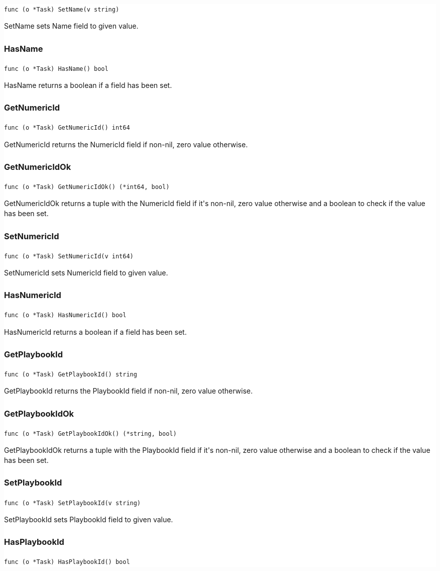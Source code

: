 `func (o *Task) SetName(v string)`

SetName sets Name field to given value.

### HasName

`func (o *Task) HasName() bool`

HasName returns a boolean if a field has been set.

### GetNumericId

`func (o *Task) GetNumericId() int64`

GetNumericId returns the NumericId field if non-nil, zero value otherwise.

### GetNumericIdOk

`func (o *Task) GetNumericIdOk() (*int64, bool)`

GetNumericIdOk returns a tuple with the NumericId field if it's non-nil, zero value otherwise
and a boolean to check if the value has been set.

### SetNumericId

`func (o *Task) SetNumericId(v int64)`

SetNumericId sets NumericId field to given value.

### HasNumericId

`func (o *Task) HasNumericId() bool`

HasNumericId returns a boolean if a field has been set.

### GetPlaybookId

`func (o *Task) GetPlaybookId() string`

GetPlaybookId returns the PlaybookId field if non-nil, zero value otherwise.

### GetPlaybookIdOk

`func (o *Task) GetPlaybookIdOk() (*string, bool)`

GetPlaybookIdOk returns a tuple with the PlaybookId field if it's non-nil, zero value otherwise
and a boolean to check if the value has been set.

### SetPlaybookId

`func (o *Task) SetPlaybookId(v string)`

SetPlaybookId sets PlaybookId field to given value.

### HasPlaybookId

`func (o *Task) HasPlaybookId() bool`
